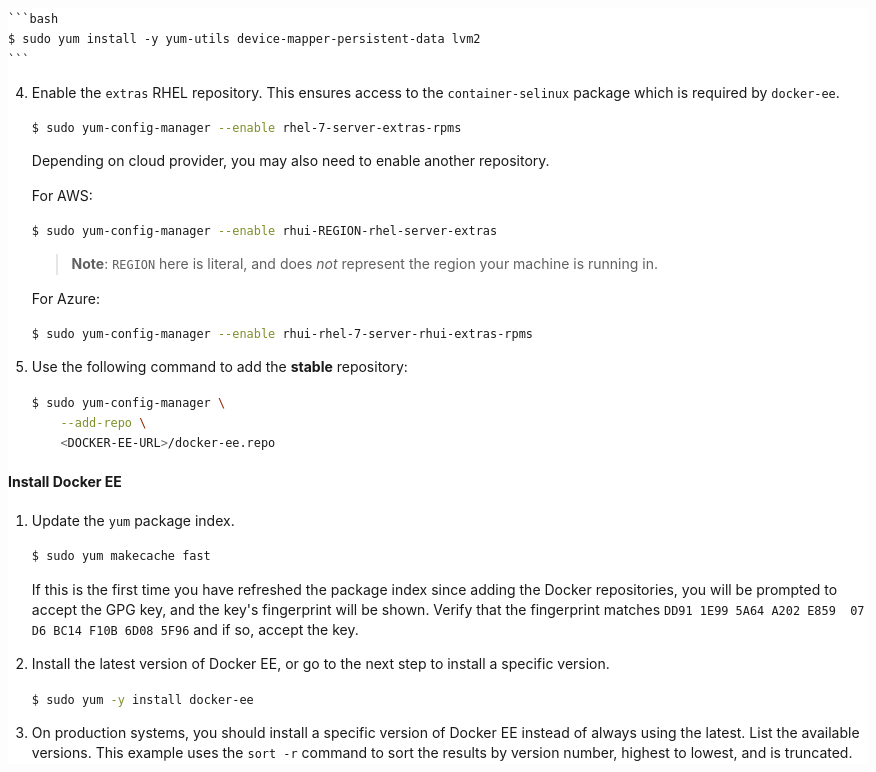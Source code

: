     ```bash
    $ sudo yum install -y yum-utils device-mapper-persistent-data lvm2
    ```

4.  Enable the `extras` RHEL repository. This ensures access to the
    `container-selinux` package which is required by `docker-ee`.

    ```bash
    $ sudo yum-config-manager --enable rhel-7-server-extras-rpms
    ```

    Depending on cloud provider, you may also need to enable another repository.

    For AWS:

    ```bash
    $ sudo yum-config-manager --enable rhui-REGION-rhel-server-extras
    ```

    > **Note**: `REGION` here is literal, and does *not* represent the region
    > your machine is running in.

    For Azure:

    ```bash
    $ sudo yum-config-manager --enable rhui-rhel-7-server-rhui-extras-rpms
    ```

5.  Use the following command to add the **stable** repository:

    ```bash
    $ sudo yum-config-manager \
        --add-repo \
        <DOCKER-EE-URL>/docker-ee.repo
    ```

#### Install Docker EE

1.  Update the `yum` package index.

    ```bash
    $ sudo yum makecache fast
    ```

    If this is the first time you have refreshed the package index since adding
    the Docker repositories, you will be prompted to accept the GPG key, and
    the key's fingerprint will be shown. Verify that the fingerprint matches
    `DD91 1E99 5A64 A202 E859  07D6 BC14 F10B 6D08 5F96` and if so, accept the
    key.

2.  Install the latest version of Docker EE, or go to the next step to install a
    specific version.

    ```bash
    $ sudo yum -y install docker-ee
    ```

3.  On production systems, you should install a specific version of Docker EE
    instead of always using the latest. List the available versions.
    This example uses the `sort -r` command to sort the results by version
    number, highest to lowest, and is truncated.
